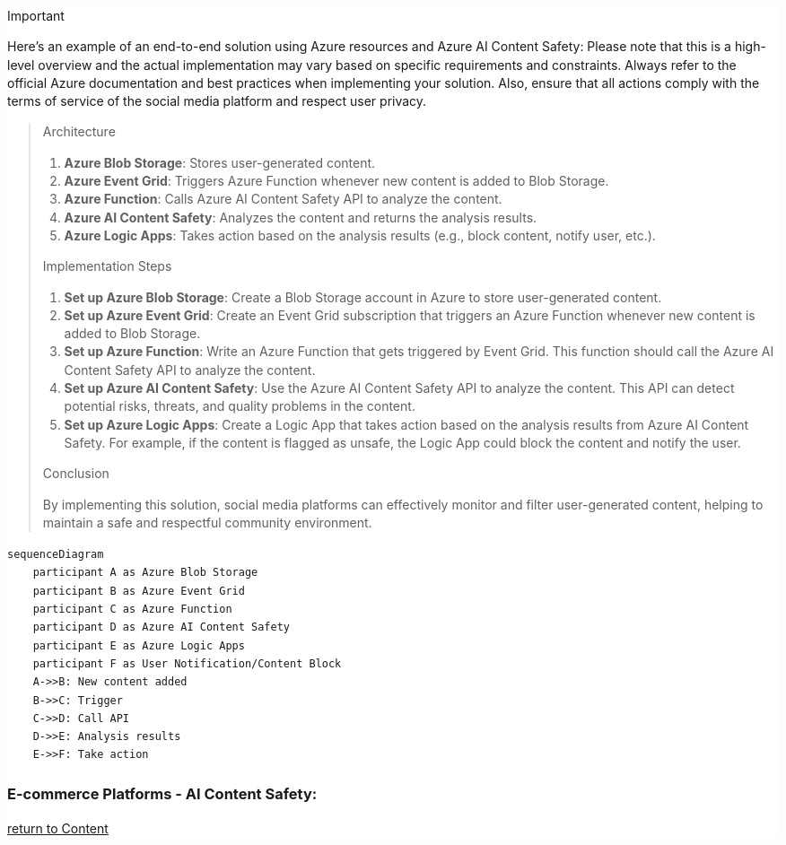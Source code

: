 > [!IMPORTANT]
> Here’s an example of an end-to-end solution using Azure resources and Azure AI Content Safety: Please note that this is a high-level overview and the actual implementation may vary based on specific requirements and constraints. Always refer to the official Azure documentation and best practices when implementing your solution. Also, ensure that all actions comply with the terms of service of the social media platform and respect user privacy.

> Architecture
> 
> 1. **Azure Blob Storage**: Stores user-generated content.
> 2. **Azure Event Grid**: Triggers Azure Function whenever new content is added to Blob Storage.
> 3. **Azure Function**: Calls Azure AI Content Safety API to analyze the content.
> 4. **Azure AI Content Safety**: Analyzes the content and returns the analysis results.
> 5. **Azure Logic Apps**: Takes action based on the analysis results (e.g., block content, notify user, etc.).
> 
> Implementation Steps
> 1. **Set up Azure Blob Storage**: Create a Blob Storage account in Azure to store user-generated content.
> 2. **Set up Azure Event Grid**: Create an Event Grid subscription that triggers an Azure Function whenever new content is added to Blob Storage.
> 3. **Set up Azure Function**: Write an Azure Function that gets triggered by Event Grid. This function should call the Azure AI Content Safety API to analyze the content.
> 4. **Set up Azure AI Content Safety**: Use the Azure AI Content Safety API to analyze the content. This API can detect potential risks, threats, and quality problems in the content.
> 5. **Set up Azure Logic Apps**: Create a Logic App that takes action based on the analysis results from Azure AI Content Safety. For example, if the content is flagged as unsafe, the Logic App could block the content and notify the user.
> 
>  Conclusion
> 
> By implementing this solution, social media platforms can effectively monitor and filter user-generated content, helping to maintain a safe and respectful community environment.
> 

```mermaid
sequenceDiagram
    participant A as Azure Blob Storage
    participant B as Azure Event Grid
    participant C as Azure Function
    participant D as Azure AI Content Safety
    participant E as Azure Logic Apps
    participant F as User Notification/Content Block
    A->>B: New content added
    B->>C: Trigger
    C->>D: Call API
    D->>E: Analysis results
    E->>F: Take action
```

### E-commerce Platforms - AI Content Safety:
[return to Content](#content)
